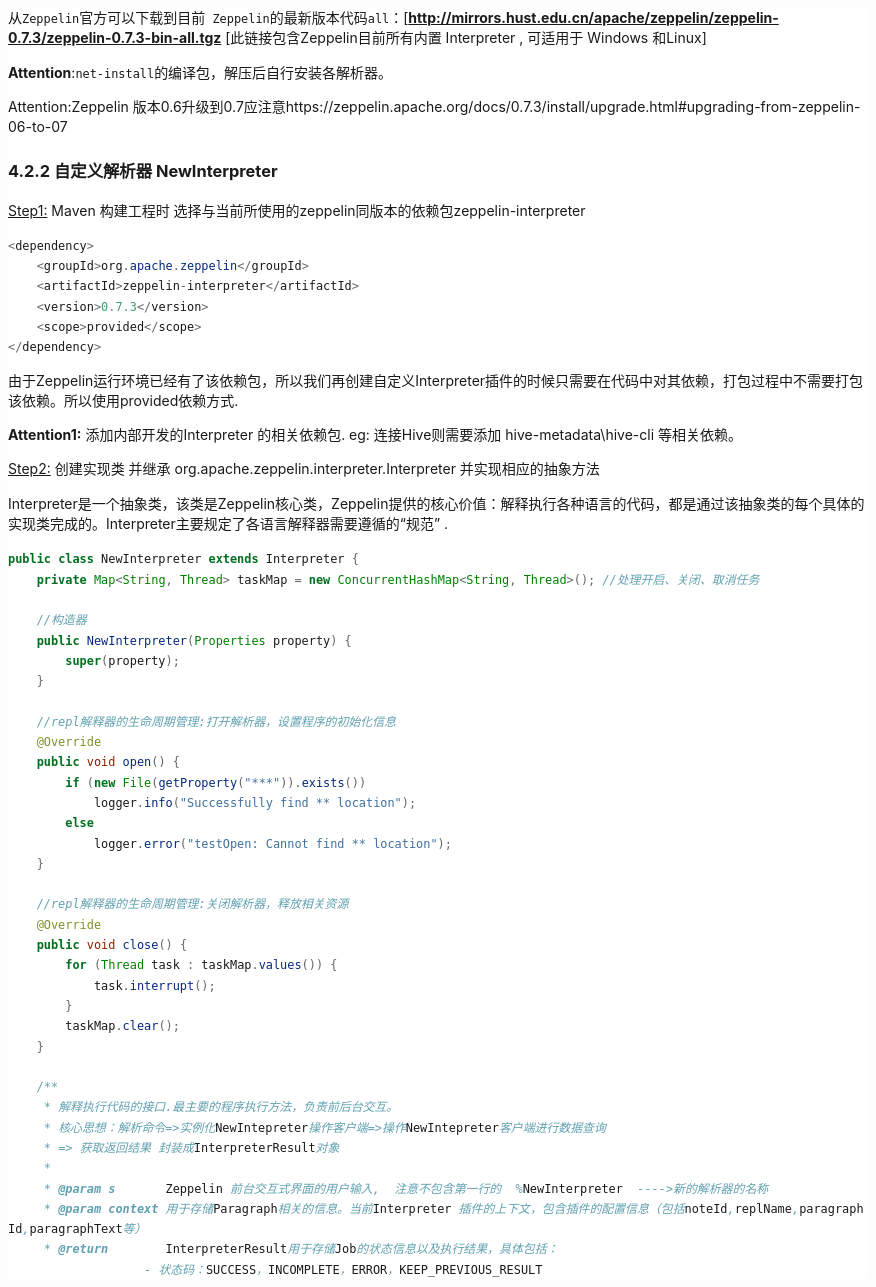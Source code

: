 ​	从`Zeppelin`官方可以下载到目前` Zeppelin`的最新版本代码`all`：[**http://mirrors.hust.edu.cn/apache/zeppelin/zeppelin-0.7.3/zeppelin-0.7.3-bin-all.tgz**    [此链接包含Zeppelin目前所有内置 Interpreter , 可适用于 Windows 和Linux]

**Attention**:`net-install`的编译包，解压后自行安装各解析器。

Attention:Zeppelin 版本0.6升级到0.7应注意https://zeppelin.apache.org/docs/0.7.3/install/upgrade.html#upgrading-from-zeppelin-06-to-07

### 4.2.2 自定义解析器 NewInterpreter

<u>Step1:</u> Maven 构建工程时 选择与当前所使用的zeppelin同版本的依赖包zeppelin-interpreter 

```java
<dependency>
    <groupId>org.apache.zeppelin</groupId>
    <artifactId>zeppelin-interpreter</artifactId>
    <version>0.7.3</version>
    <scope>provided</scope>
</dependency>
```

​	由于Zeppelin运行环境已经有了该依赖包，所以我们再创建自定义Interpreter插件的时候只需要在代码中对其依赖，打包过程中不需要打包该依赖。所以使用provided依赖方式.

**Attention1:** 添加内部开发的Interpreter 的相关依赖包. eg: 连接Hive则需要添加 hive-metadata\hive-cli 等相关依赖。



<u>Step2:</u> 创建实现类 并继承 org.apache.zeppelin.interpreter.Interpreter 并实现相应的抽象方法

​	Interpreter是一个抽象类，该类是Zeppelin核心类，Zeppelin提供的核心价值：解释执行各种语言的代码，都是通过该抽象类的每个具体的实现类完成的。Interpreter主要规定了各语言解释器需要遵循的“规范” .

```java
public class NewInterpreter extends Interpreter {
    private Map<String, Thread> taskMap = new ConcurrentHashMap<String, Thread>(); //处理开启、关闭、取消任务
 
    //构造器
    public NewInterpreter(Properties property) {
        super(property);
    }

    //repl解释器的生命周期管理:打开解析器，设置程序的初始化信息
    @Override
    public void open() {
		if (new File(getProperty("***")).exists())
            logger.info("Successfully find ** location");
        else
            logger.error("testOpen: Cannot find ** location");
    }

    //repl解释器的生命周期管理:关闭解析器，释放相关资源
    @Override
    public void close() {
        for (Thread task : taskMap.values()) {
            task.interrupt();
        }
        taskMap.clear();
    }

    /**
     * 解释执行代码的接口.最主要的程序执行方法，负责前后台交互。
     * 核心思想：解析命令=>实例化NewIntepreter操作客户端=>操作NewIntepreter客户端进行数据查询
     * => 获取返回结果 封装成InterpreterResult对象
     *
     * @param s       Zeppelin 前台交互式界面的用户输入,  注意不包含第一行的  %NewInterpreter  ---->新的解析器的名称
     * @param context 用于存储Paragraph相关的信息。当前Interpreter 插件的上下文，包含插件的配置信息（包括noteId,replName,paragraphId,paragraphText等）
     * @return        InterpreterResult用于存储Job的状态信息以及执行结果，具体包括：
		           - 状态码：SUCCESS，INCOMPLETE，ERROR，KEEP_PREVIOUS_RESULT
```
